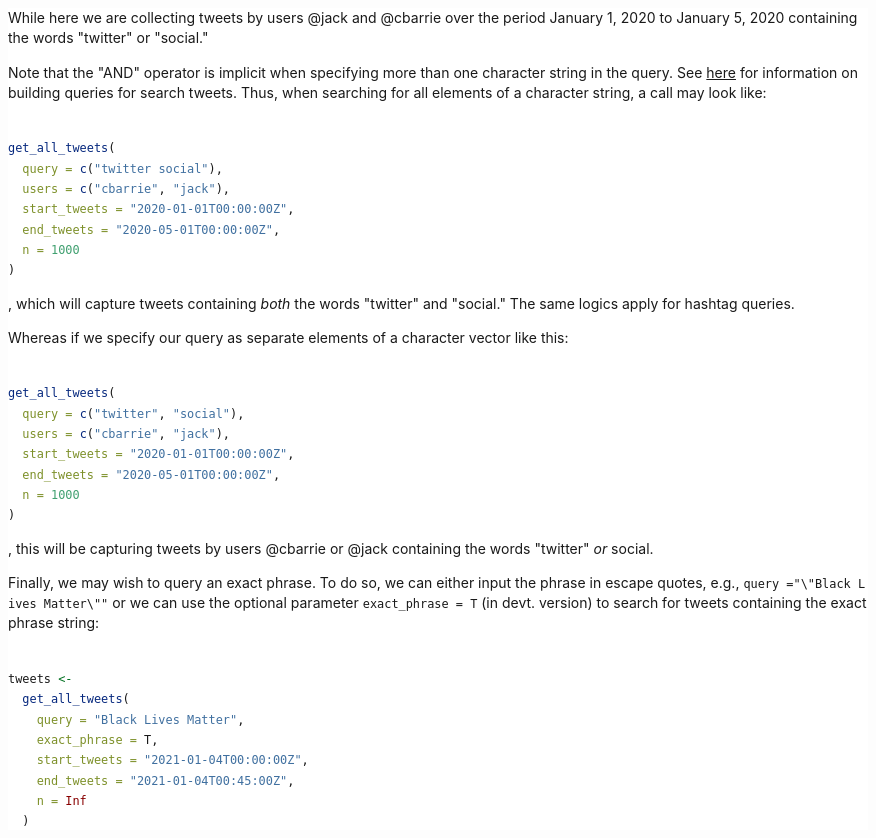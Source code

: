 While here we are collecting tweets by users @jack and @cbarrie over the period January 1, 2020 to January 5, 2020 containing the words "twitter" or "social."

Note that the "AND" operator is implicit when specifying more than one character string in the query. See [here](https://developer.twitter.com/en/docs/twitter-api/tweets/search/integrate/build-a-query) for information on building queries for search tweets. Thus, when searching for all elements of a character string, a call may look like:

```r

get_all_tweets(
  query = c("twitter social"),
  users = c("cbarrie", "jack"),
  start_tweets = "2020-01-01T00:00:00Z",
  end_tweets = "2020-05-01T00:00:00Z",
  n = 1000
)

```

, which will capture tweets containing *both* the words "twitter" and "social." The same logics apply for hashtag queries.

Whereas if we specify our query as separate elements of a character vector like this:

```r

get_all_tweets(
  query = c("twitter", "social"),
  users = c("cbarrie", "jack"),
  start_tweets = "2020-01-01T00:00:00Z",
  end_tweets = "2020-05-01T00:00:00Z",
  n = 1000
)

```
, this will be capturing tweets by users @cbarrie or @jack containing the words "twitter" *or* social. 

Finally, we may wish to query an exact phrase. To do so, we can either input the phrase in escape quotes, e.g., `query ="\"Black Lives Matter\""` or we can use the optional parameter `exact_phrase = T` (in devt. version) to search for tweets containing the exact phrase string:

```r

tweets <-
  get_all_tweets(
    query = "Black Lives Matter",
    exact_phrase = T,
    start_tweets = "2021-01-04T00:00:00Z",
    end_tweets = "2021-01-04T00:45:00Z",
    n = Inf
  )

```
